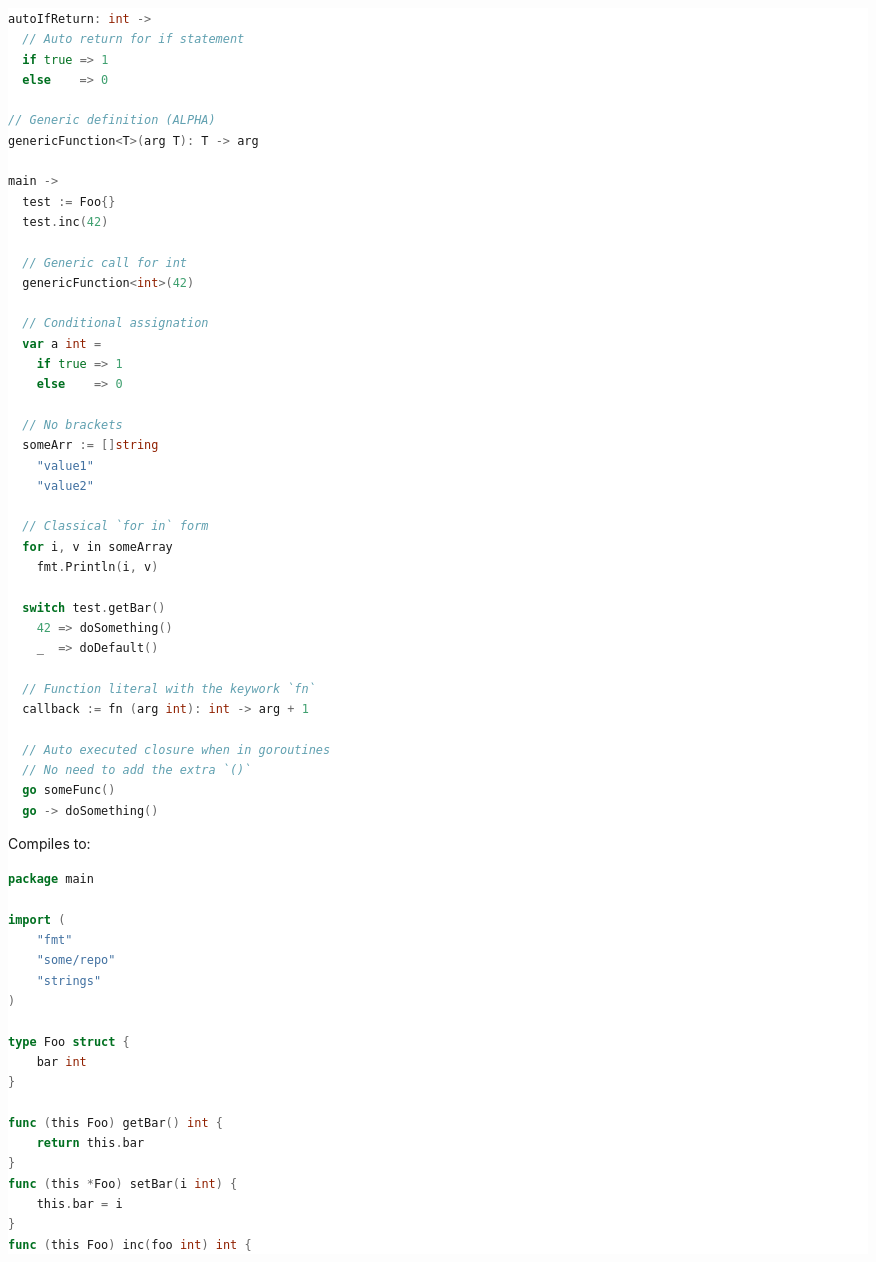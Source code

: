 ```go
autoIfReturn: int ->
  // Auto return for if statement
  if true => 1
  else    => 0

// Generic definition (ALPHA)
genericFunction<T>(arg T): T -> arg

main ->
  test := Foo{}
  test.inc(42)

  // Generic call for int
  genericFunction<int>(42)

  // Conditional assignation
  var a int = 
    if true => 1
    else    => 0

  // No brackets
  someArr := []string
    "value1"
    "value2"

  // Classical `for in` form
  for i, v in someArray
    fmt.Println(i, v)

  switch test.getBar()
    42 => doSomething()
    _  => doDefault()

  // Function literal with the keywork `fn`
  callback := fn (arg int): int -> arg + 1

  // Auto executed closure when in goroutines
  // No need to add the extra `()`
  go someFunc()
  go -> doSomething()
```

Compiles to:

```go
package main

import (
	"fmt"
	"some/repo"
	"strings"
)

type Foo struct {
	bar int
}

func (this Foo) getBar() int {
	return this.bar
}
func (this *Foo) setBar(i int) {
	this.bar = i
}
func (this Foo) inc(foo int) int {
```